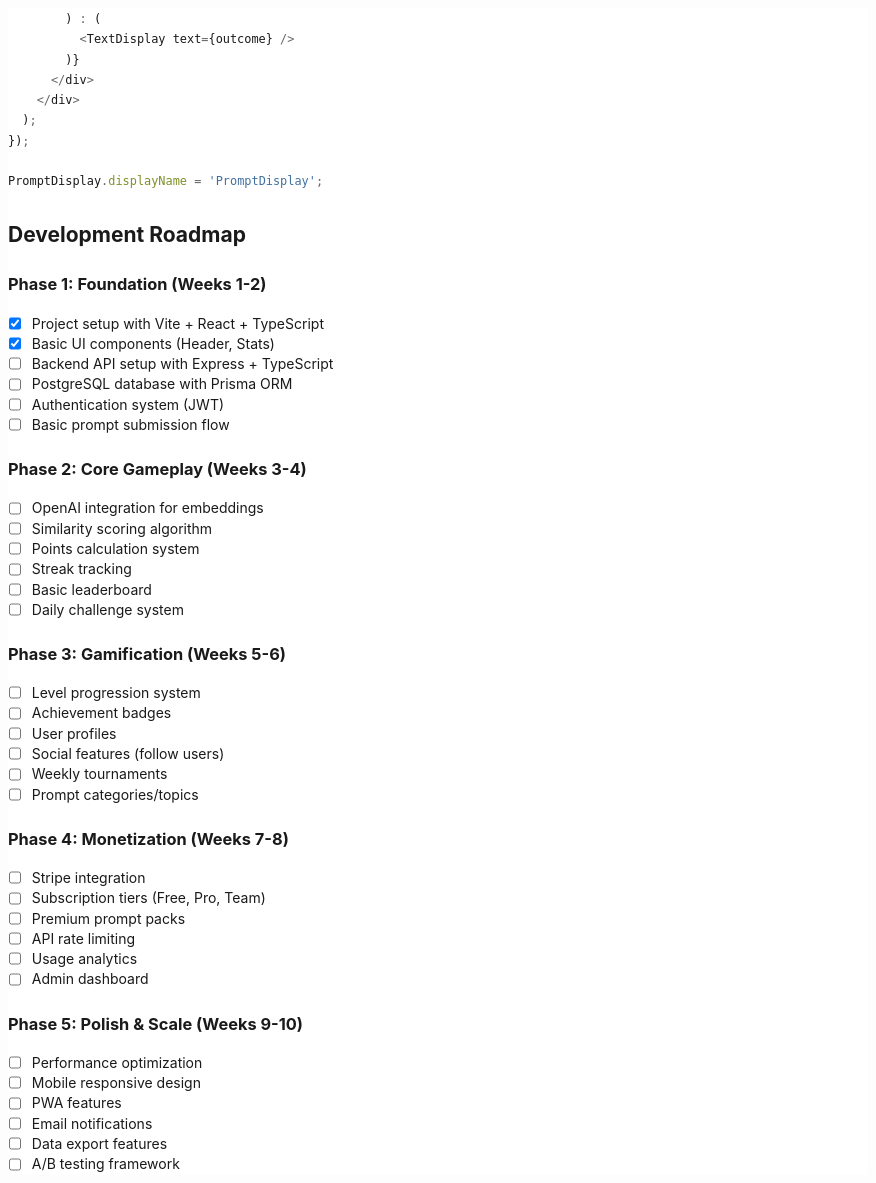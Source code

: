```typescript
        ) : (
          <TextDisplay text={outcome} />
        )}
      </div>
    </div>
  );
});

PromptDisplay.displayName = 'PromptDisplay';
```

## Development Roadmap

### Phase 1: Foundation (Weeks 1-2)
- [x] Project setup with Vite + React + TypeScript
- [x] Basic UI components (Header, Stats)
- [ ] Backend API setup with Express + TypeScript
- [ ] PostgreSQL database with Prisma ORM
- [ ] Authentication system (JWT)
- [ ] Basic prompt submission flow

### Phase 2: Core Gameplay (Weeks 3-4)
- [ ] OpenAI integration for embeddings
- [ ] Similarity scoring algorithm
- [ ] Points calculation system
- [ ] Streak tracking
- [ ] Basic leaderboard
- [ ] Daily challenge system

### Phase 3: Gamification (Weeks 5-6)
- [ ] Level progression system
- [ ] Achievement badges
- [ ] User profiles
- [ ] Social features (follow users)
- [ ] Weekly tournaments
- [ ] Prompt categories/topics

### Phase 4: Monetization (Weeks 7-8)
- [ ] Stripe integration
- [ ] Subscription tiers (Free, Pro, Team)
- [ ] Premium prompt packs
- [ ] API rate limiting
- [ ] Usage analytics
- [ ] Admin dashboard

### Phase 5: Polish & Scale (Weeks 9-10)
- [ ] Performance optimization
- [ ] Mobile responsive design
- [ ] PWA features
- [ ] Email notifications
- [ ] Data export features
- [ ] A/B testing framework
